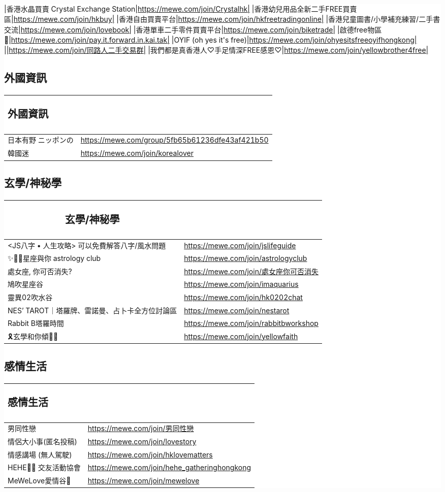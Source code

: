 |香港水晶買賣 Crystal Exchange Station|https://mewe.com/join/Crystalhk|
|香港幼兒用品全新二手FREE買賣區|https://mewe.com/join/hkbuy|
|香港自由買賣平台|https://mewe.com/join/hkfreetradingonline|
|香港兒童圖書/小學補充練習/二手書交流|https://mewe.com/join/lovebook|
|香港單車二手零件買賣平台|https://mewe.com/join/biketrade|
|啟德free物區💛|https://mewe.com/join/pay.it.forward.in.kai.tak|
|OYIF (oh yes it's free)|https://mewe.com/join/ohyesitsfreeoyifhongkong|
||https://mewe.com/join/同路人二手交易群|
|我們都是真香港人♡手足情深FREE感恩♡|https://mewe.com/join/yellowbrother4free|

## 外國資訊
|<p style='font-size:20px'>外國資訊</p>||
|:---|---|
|日本有野 ニッポンの|https://mewe.com/group/5fb65b61236dfe43af421b50|
|韓國迷|https://mewe.com/join/korealover|

## 玄學/神秘學
|<p style='font-size:20px'>玄學/神秘學</p>||
|---|---|
|<JS八字 • 人生攻略> 可以免費解答八字/風水問題|https://mewe.com/join/jslifeguide|
|✨💫🌟星座與你 astrology club|https://mewe.com/join/astrologyclub|
|處女座, 你可否消失?|https://mewe.com/join/處女座你可否消失|
|鳩吹星座谷|https://mewe.com/join/imaquarius|
|靈異02吹水谷|https://mewe.com/join/hk0202chat|
|NES’ TAROT｜塔羅牌、雷諾曼、占卜卡全方位討論區|https://mewe.com/join/nestarot|
|Rabbit B塔羅時間|https://mewe.com/join/rabbitbworkshop|
|🎗玄學和你傾🔮✨|https://mewe.com/join/yellowfaith|

## 感情生活
|<p style='font-size:20px'>感情生活</p>||
|:---|---|
|男同性戀|https://mewe.com/join/男同性戀|
|情侶大小事(匿名投稿)|https://mewe.com/join/lovestory|
|情感講場 (無人駕駛)|https://mewe.com/join/hklovematters|
|HEHE💛💙 交友活動協會|https://mewe.com/join/hehe_gatheringhongkong|
|MeWeLove愛情谷🥰|https://mewe.com/join/mewelove|

